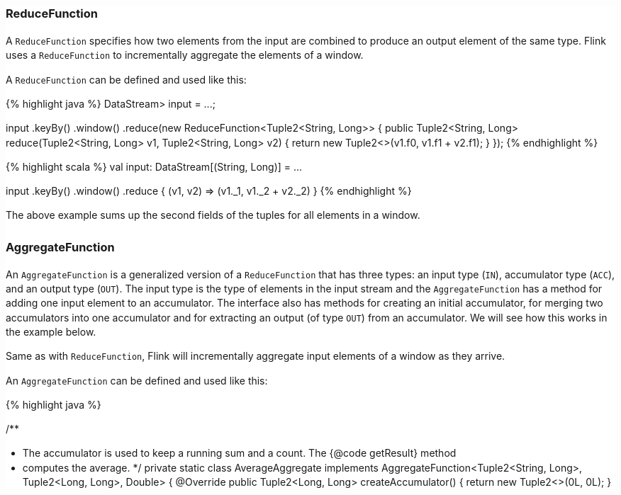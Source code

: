 ### ReduceFunction

A `ReduceFunction` specifies how two elements from the input are combined to produce
an output element of the same type. Flink uses a `ReduceFunction` to incrementally aggregate
the elements of a window.

A `ReduceFunction` can be defined and used like this:

<div class="codetabs" markdown="1">
<div data-lang="java" markdown="1">
{% highlight java %}
DataStream<Tuple2<String, Long>> input = ...;

input
    .keyBy(<key selector>)
    .window(<window assigner>)
    .reduce(new ReduceFunction<Tuple2<String, Long>> {
      public Tuple2<String, Long> reduce(Tuple2<String, Long> v1, Tuple2<String, Long> v2) {
        return new Tuple2<>(v1.f0, v1.f1 + v2.f1);
      }
    });
{% endhighlight %}
</div>

<div data-lang="scala" markdown="1">
{% highlight scala %}
val input: DataStream[(String, Long)] = ...

input
    .keyBy(<key selector>)
    .window(<window assigner>)
    .reduce { (v1, v2) => (v1._1, v1._2 + v2._2) }
{% endhighlight %}
</div>
</div>

The above example sums up the second fields of the tuples for all elements in a window.

### AggregateFunction

An `AggregateFunction` is a generalized version of a `ReduceFunction` that has three types: an
input type (`IN`), accumulator type (`ACC`), and an output type (`OUT`). The input type is the type
of elements in the input stream and the `AggregateFunction` has a method for adding one input
element to an accumulator. The interface also has methods for creating an initial accumulator,
for merging two accumulators into one accumulator and for extracting an output (of type `OUT`) from
an accumulator. We will see how this works in the example below.

Same as with `ReduceFunction`, Flink will incrementally aggregate input elements of a window as they
arrive.

An `AggregateFunction` can be defined and used like this:

<div class="codetabs" markdown="1">
<div data-lang="java" markdown="1">
{% highlight java %}

/**
 * The accumulator is used to keep a running sum and a count. The {@code getResult} method
 * computes the average.
 */
private static class AverageAggregate
    implements AggregateFunction<Tuple2<String, Long>, Tuple2<Long, Long>, Double> {
  @Override
  public Tuple2<Long, Long> createAccumulator() {
    return new Tuple2<>(0L, 0L);
  }
